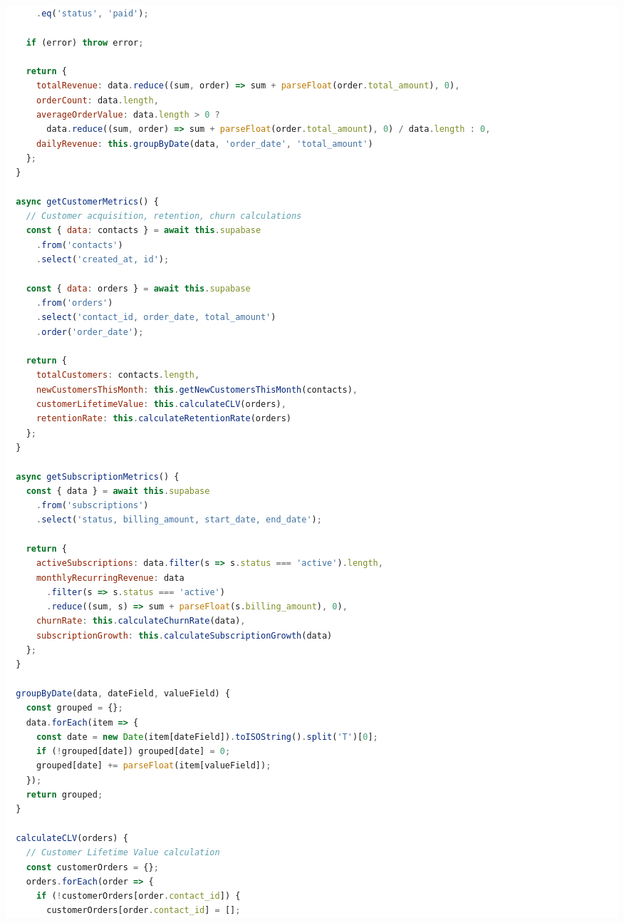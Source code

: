 ```javascript
      .eq('status', 'paid');

    if (error) throw error;

    return {
      totalRevenue: data.reduce((sum, order) => sum + parseFloat(order.total_amount), 0),
      orderCount: data.length,
      averageOrderValue: data.length > 0 ? 
        data.reduce((sum, order) => sum + parseFloat(order.total_amount), 0) / data.length : 0,
      dailyRevenue: this.groupByDate(data, 'order_date', 'total_amount')
    };
  }

  async getCustomerMetrics() {
    // Customer acquisition, retention, churn calculations
    const { data: contacts } = await this.supabase
      .from('contacts')
      .select('created_at, id');

    const { data: orders } = await this.supabase
      .from('orders')
      .select('contact_id, order_date, total_amount')
      .order('order_date');

    return {
      totalCustomers: contacts.length,
      newCustomersThisMonth: this.getNewCustomersThisMonth(contacts),
      customerLifetimeValue: this.calculateCLV(orders),
      retentionRate: this.calculateRetentionRate(orders)
    };
  }

  async getSubscriptionMetrics() {
    const { data } = await this.supabase
      .from('subscriptions')
      .select('status, billing_amount, start_date, end_date');

    return {
      activeSubscriptions: data.filter(s => s.status === 'active').length,
      monthlyRecurringRevenue: data
        .filter(s => s.status === 'active')
        .reduce((sum, s) => sum + parseFloat(s.billing_amount), 0),
      churnRate: this.calculateChurnRate(data),
      subscriptionGrowth: this.calculateSubscriptionGrowth(data)
    };
  }

  groupByDate(data, dateField, valueField) {
    const grouped = {};
    data.forEach(item => {
      const date = new Date(item[dateField]).toISOString().split('T')[0];
      if (!grouped[date]) grouped[date] = 0;
      grouped[date] += parseFloat(item[valueField]);
    });
    return grouped;
  }

  calculateCLV(orders) {
    // Customer Lifetime Value calculation
    const customerOrders = {};
    orders.forEach(order => {
      if (!customerOrders[order.contact_id]) {
        customerOrders[order.contact_id] = [];
```